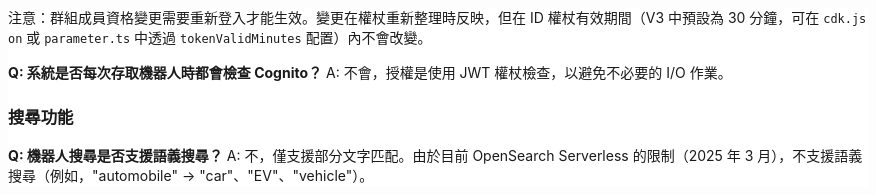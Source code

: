 注意：群組成員資格變更需要重新登入才能生效。變更在權杖重新整理時反映，但在 ID 權杖有效期間（V3 中預設為 30 分鐘，可在 `cdk.json` 或 `parameter.ts` 中透過 `tokenValidMinutes` 配置）內不會改變。

**Q: 系統是否每次存取機器人時都會檢查 Cognito？**
A: 不會，授權是使用 JWT 權杖檢查，以避免不必要的 I/O 作業。

### 搜尋功能

**Q: 機器人搜尋是否支援語義搜尋？**
A: 不，僅支援部分文字匹配。由於目前 OpenSearch Serverless 的限制（2025 年 3 月），不支援語義搜尋（例如，"automobile" → "car"、"EV"、"vehicle"）。
